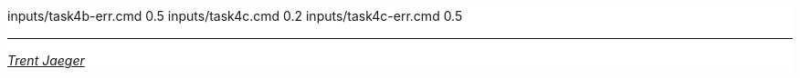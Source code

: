   <tr>
   <td>
   </td>
   <td>inputs/task4b-err.cmd
   </td>
   <td>0.5
   </td>
  </tr>
  <tr>
   <td>
   </td>
   <td>inputs/task4c.cmd
   </td>
   <td>0.2
   </td>
  </tr>
  <tr>
   <td>
   </td>
   <td>inputs/task4c-err.cmd
   </td>
   <td>0.5
   </td>
  </tr>
</table>

<hr>
    <address><a href="mailto:tjaeger@cse.psu.edu">Trent Jaeger</a></address>
